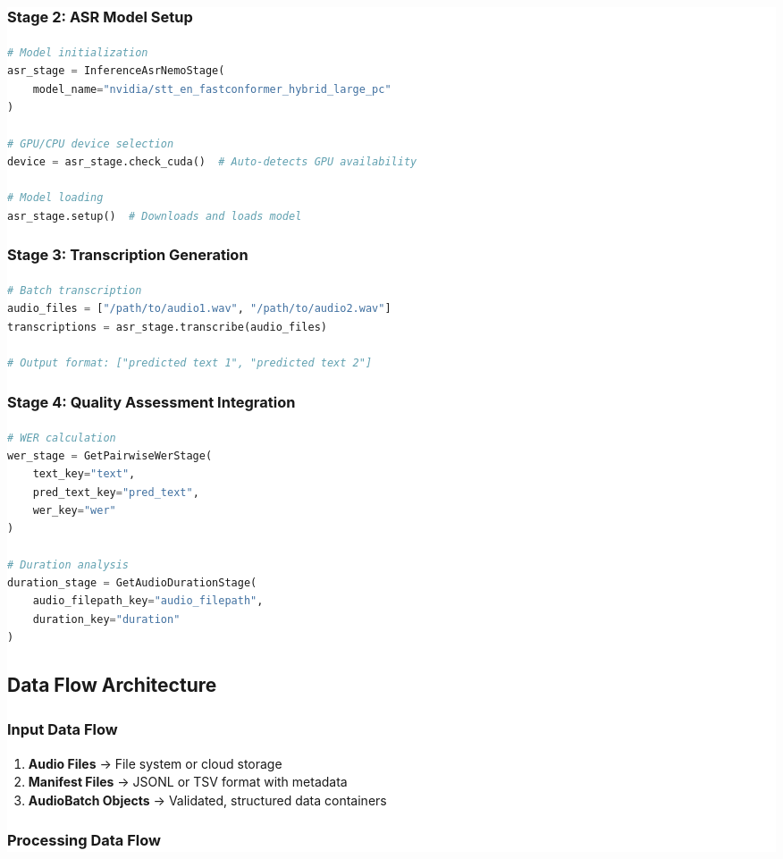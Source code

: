 ### Stage 2: ASR Model Setup

```python
# Model initialization
asr_stage = InferenceAsrNemoStage(
    model_name="nvidia/stt_en_fastconformer_hybrid_large_pc"
)

# GPU/CPU device selection
device = asr_stage.check_cuda()  # Auto-detects GPU availability

# Model loading
asr_stage.setup()  # Downloads and loads model
```

### Stage 3: Transcription Generation

```python
# Batch transcription
audio_files = ["/path/to/audio1.wav", "/path/to/audio2.wav"]
transcriptions = asr_stage.transcribe(audio_files)

# Output format: ["predicted text 1", "predicted text 2"]
```

### Stage 4: Quality Assessment Integration

```python
# WER calculation
wer_stage = GetPairwiseWerStage(
    text_key="text",
    pred_text_key="pred_text", 
    wer_key="wer"
)

# Duration analysis
duration_stage = GetAudioDurationStage(
    audio_filepath_key="audio_filepath",
    duration_key="duration"
)
```

## Data Flow Architecture

### Input Data Flow

1. **Audio Files** → File system or cloud storage
2. **Manifest Files** → JSONL or TSV format with metadata
3. **AudioBatch Objects** → Validated, structured data containers

### Processing Data Flow
